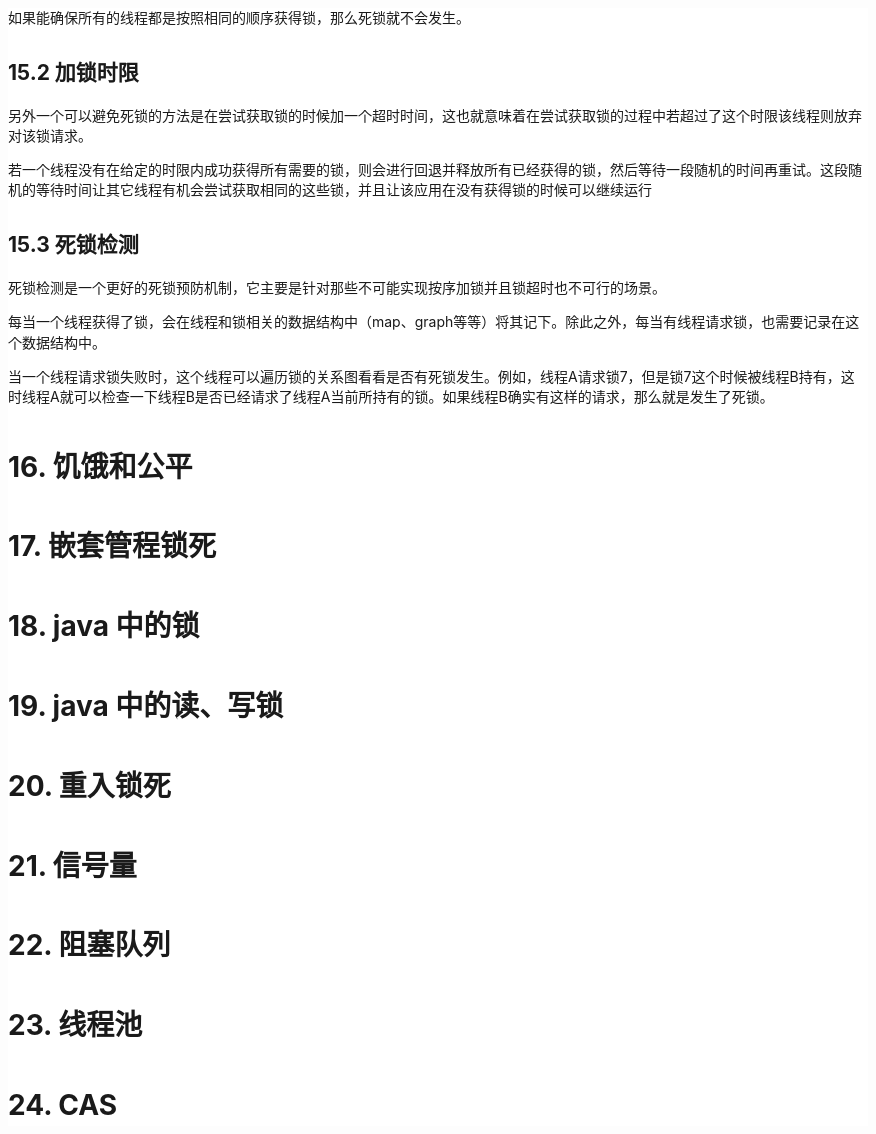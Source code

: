 如果能确保所有的线程都是按照相同的顺序获得锁，那么死锁就不会发生。

## 15.2 加锁时限

另外一个可以避免死锁的方法是在尝试获取锁的时候加一个超时时间，这也就意味着在尝试获取锁的过程中若超过了这个时限该线程则放弃对该锁请求。

若一个线程没有在给定的时限内成功获得所有需要的锁，则会进行回退并释放所有已经获得的锁，然后等待一段随机的时间再重试。这段随机的等待时间让其它线程有机会尝试获取相同的这些锁，并且让该应用在没有获得锁的时候可以继续运行

## 15.3 死锁检测

死锁检测是一个更好的死锁预防机制，它主要是针对那些不可能实现按序加锁并且锁超时也不可行的场景。

每当一个线程获得了锁，会在线程和锁相关的数据结构中（map、graph等等）将其记下。除此之外，每当有线程请求锁，也需要记录在这个数据结构中。

当一个线程请求锁失败时，这个线程可以遍历锁的关系图看看是否有死锁发生。例如，线程A请求锁7，但是锁7这个时候被线程B持有，这时线程A就可以检查一下线程B是否已经请求了线程A当前所持有的锁。如果线程B确实有这样的请求，那么就是发生了死锁。

# 16. 饥饿和公平



# 17. 嵌套管程锁死



# 18. java 中的锁



# 19. java 中的读、写锁



# 20. 重入锁死



# 21. 信号量



# 22. 阻塞队列



# 23. 线程池



# 24. CAS 



